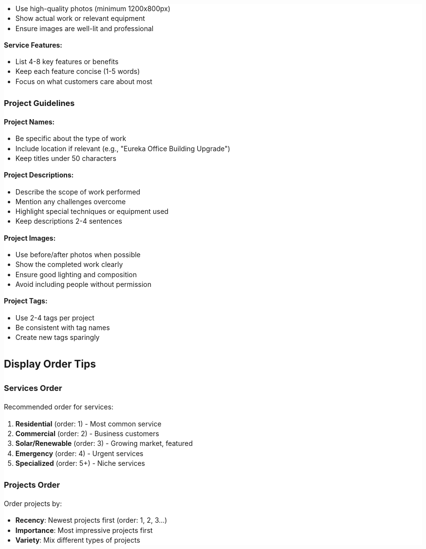- Use high-quality photos (minimum 1200x800px)
- Show actual work or relevant equipment
- Ensure images are well-lit and professional

**Service Features:**

- List 4-8 key features or benefits
- Keep each feature concise (1-5 words)
- Focus on what customers care about most

### Project Guidelines

**Project Names:**

- Be specific about the type of work
- Include location if relevant (e.g., "Eureka Office Building Upgrade")
- Keep titles under 50 characters

**Project Descriptions:**

- Describe the scope of work performed
- Mention any challenges overcome
- Highlight special techniques or equipment used
- Keep descriptions 2-4 sentences

**Project Images:**

- Use before/after photos when possible
- Show the completed work clearly
- Ensure good lighting and composition
- Avoid including people without permission

**Project Tags:**

- Use 2-4 tags per project
- Be consistent with tag names
- Create new tags sparingly

## Display Order Tips

### Services Order

Recommended order for services:

1. **Residential** (order: 1) - Most common service
2. **Commercial** (order: 2) - Business customers
3. **Solar/Renewable** (order: 3) - Growing market, featured
4. **Emergency** (order: 4) - Urgent services
5. **Specialized** (order: 5+) - Niche services

### Projects Order

Order projects by:

- **Recency**: Newest projects first (order: 1, 2, 3...)
- **Importance**: Most impressive projects first
- **Variety**: Mix different types of projects

